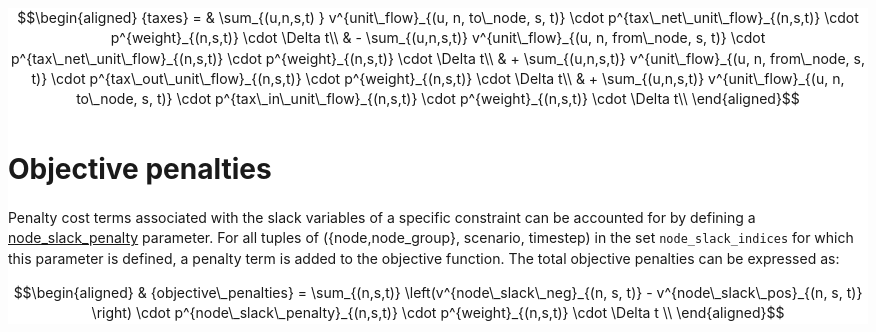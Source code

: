```math
\begin{aligned}
{taxes} = 
& \sum_{(u,n,s,t) }
v^{unit\_flow}_{(u, n, to\_node, s, t)} \cdot p^{tax\_net\_unit\_flow}_{(n,s,t)} \cdot p^{weight}_{(n,s,t)} \cdot \Delta t\\
& - \sum_{(u,n,s,t)}
v^{unit\_flow}_{(u, n, from\_node, s, t)} \cdot p^{tax\_net\_unit\_flow}_{(n,s,t)} \cdot p^{weight}_{(n,s,t)} \cdot \Delta t\\
& + \sum_{(u,n,s,t)}
v^{unit\_flow}_{(u, n, from\_node, s, t)} \cdot p^{tax\_out\_unit\_flow}_{(n,s,t)} \cdot p^{weight}_{(n,s,t)} \cdot \Delta t\\
& + \sum_{(u,n,s,t)}
v^{unit\_flow}_{(u, n, to\_node, s, t)} \cdot p^{tax\_in\_unit\_flow}_{(n,s,t)} \cdot p^{weight}_{(n,s,t)} \cdot \Delta t\\
\end{aligned}
```


# Objective penalties
Penalty cost terms associated with the slack variables of a specific constraint can be accounted for by defining a [node\_slack\_penalty](@ref) parameter. For all tuples of ({node,node\_group}, scenario, timestep) in the set `node_slack_indices` for which this parameter is defined, a penalty term is added to the objective function. The total objective penalties can be expressed as:

```math
\begin{aligned}
& {objective\_penalties}
 = \sum_{(n,s,t)}
\left(v^{node\_slack\_neg}_{(n, s, t)} - v^{node\_slack\_pos}_{(n, s, t)} \right) \cdot p^{node\_slack\_penalty}_{(n,s,t)}
\cdot p^{weight}_{(n,s,t)} \cdot \Delta t \\
\end{aligned}
```
